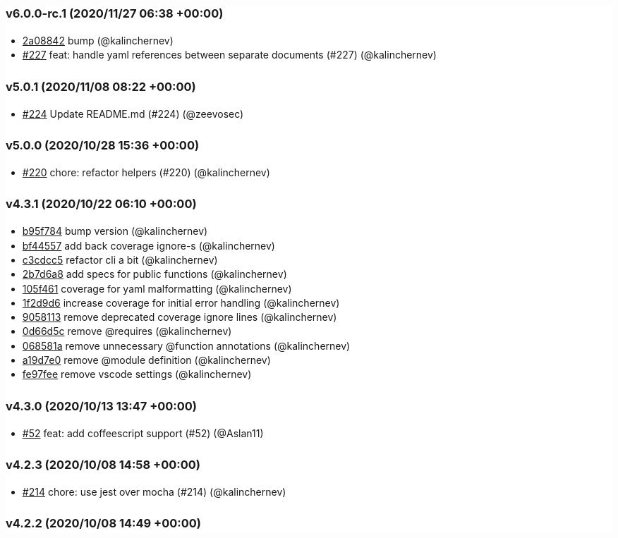 ### v6.0.0-rc.1 (2020/11/27 06:38 +00:00)

- [2a08842](https://github.com/Surnet/swagger-jsdoc/commit/2a08842ab3a970c117358d2a667e5a598ee54d70) bump (@kalinchernev)
- [#227](https://github.com/Surnet/swagger-jsdoc/pull/227) feat: handle yaml references between separate documents (#227) (@kalinchernev)

### v5.0.1 (2020/11/08 08:22 +00:00)

- [#224](https://github.com/Surnet/swagger-jsdoc/pull/224) Update README.md (#224) (@zeevosec)

### v5.0.0 (2020/10/28 15:36 +00:00)

- [#220](https://github.com/Surnet/swagger-jsdoc/pull/220) chore: refactor helpers (#220) (@kalinchernev)

### v4.3.1 (2020/10/22 06:10 +00:00)

- [b95f784](https://github.com/Surnet/swagger-jsdoc/commit/b95f784783b5915259c62e78cb401e58bb3b18b4) bump version (@kalinchernev)
- [bf44557](https://github.com/Surnet/swagger-jsdoc/commit/bf4455707464783ba30ca48c38bb1dd25d6525b5) add back coverage ignore-s (@kalinchernev)
- [c3cdcc5](https://github.com/Surnet/swagger-jsdoc/commit/c3cdcc508a876c2888b92a1d34a0aa31aceb0a02) refactor cli a bit (@kalinchernev)
- [2b7d6a8](https://github.com/Surnet/swagger-jsdoc/commit/2b7d6a8aee06793a571f452b7cedc70404f04520) add specs for public functions (@kalinchernev)
- [105f461](https://github.com/Surnet/swagger-jsdoc/commit/105f4610c7a42bac55a7120b4c845885e6c0bcd3) coverage for yaml malformatting (@kalinchernev)
- [1f2d9d6](https://github.com/Surnet/swagger-jsdoc/commit/1f2d9d6873e7b6c024d32a8346025300534f6208) increase coverage for initial error handling (@kalinchernev)
- [9058113](https://github.com/Surnet/swagger-jsdoc/commit/90581132d817c82777cc70341d20d8a7c26d60e2) remove deprecated coverage ignore lines (@kalinchernev)
- [0d66d5c](https://github.com/Surnet/swagger-jsdoc/commit/0d66d5ceaa141e21e97a940665e71c59f97ae186) remove @requires (@kalinchernev)
- [068581a](https://github.com/Surnet/swagger-jsdoc/commit/068581a1eb46649e3720d04a4d4b3321bd3f474c) remove unnecessary @function annotations (@kalinchernev)
- [a19d7e0](https://github.com/Surnet/swagger-jsdoc/commit/a19d7e04f10a6eb5c227ba4012caeaec0eb413f7) remove @module definition (@kalinchernev)
- [fe97fee](https://github.com/Surnet/swagger-jsdoc/commit/fe97fee707a9afd12b8cc32184bac03843402a12) remove vscode settings (@kalinchernev)

### v4.3.0 (2020/10/13 13:47 +00:00)

- [#52](https://github.com/Surnet/swagger-jsdoc/pull/52) feat: add coffeescript support (#52) (@Aslan11)

### v4.2.3 (2020/10/08 14:58 +00:00)

- [#214](https://github.com/Surnet/swagger-jsdoc/pull/214) chore: use jest over mocha (#214) (@kalinchernev)

### v4.2.2 (2020/10/08 14:49 +00:00)
